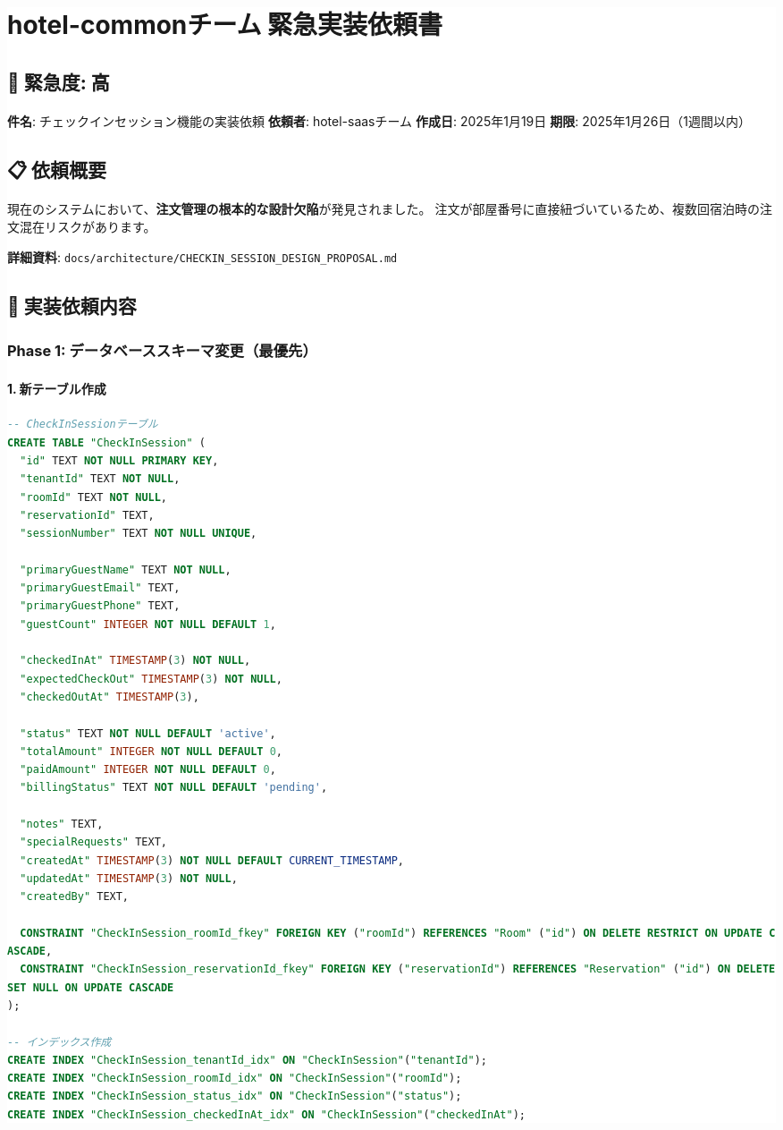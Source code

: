 # hotel-commonチーム 緊急実装依頼書

## 🚨 **緊急度: 高**

**件名**: チェックインセッション機能の実装依頼
**依頼者**: hotel-saasチーム
**作成日**: 2025年1月19日
**期限**: 2025年1月26日（1週間以内）

## 📋 **依頼概要**

現在のシステムにおいて、**注文管理の根本的な設計欠陥**が発見されました。
注文が部屋番号に直接紐づいているため、複数回宿泊時の注文混在リスクがあります。

**詳細資料**: `docs/architecture/CHECKIN_SESSION_DESIGN_PROPOSAL.md`

## 🎯 **実装依頼内容**

### **Phase 1: データベーススキーマ変更（最優先）**

#### **1. 新テーブル作成**
```sql
-- CheckInSessionテーブル
CREATE TABLE "CheckInSession" (
  "id" TEXT NOT NULL PRIMARY KEY,
  "tenantId" TEXT NOT NULL,
  "roomId" TEXT NOT NULL,
  "reservationId" TEXT,
  "sessionNumber" TEXT NOT NULL UNIQUE,

  "primaryGuestName" TEXT NOT NULL,
  "primaryGuestEmail" TEXT,
  "primaryGuestPhone" TEXT,
  "guestCount" INTEGER NOT NULL DEFAULT 1,

  "checkedInAt" TIMESTAMP(3) NOT NULL,
  "expectedCheckOut" TIMESTAMP(3) NOT NULL,
  "checkedOutAt" TIMESTAMP(3),

  "status" TEXT NOT NULL DEFAULT 'active',
  "totalAmount" INTEGER NOT NULL DEFAULT 0,
  "paidAmount" INTEGER NOT NULL DEFAULT 0,
  "billingStatus" TEXT NOT NULL DEFAULT 'pending',

  "notes" TEXT,
  "specialRequests" TEXT,
  "createdAt" TIMESTAMP(3) NOT NULL DEFAULT CURRENT_TIMESTAMP,
  "updatedAt" TIMESTAMP(3) NOT NULL,
  "createdBy" TEXT,

  CONSTRAINT "CheckInSession_roomId_fkey" FOREIGN KEY ("roomId") REFERENCES "Room" ("id") ON DELETE RESTRICT ON UPDATE CASCADE,
  CONSTRAINT "CheckInSession_reservationId_fkey" FOREIGN KEY ("reservationId") REFERENCES "Reservation" ("id") ON DELETE SET NULL ON UPDATE CASCADE
);

-- インデックス作成
CREATE INDEX "CheckInSession_tenantId_idx" ON "CheckInSession"("tenantId");
CREATE INDEX "CheckInSession_roomId_idx" ON "CheckInSession"("roomId");
CREATE INDEX "CheckInSession_status_idx" ON "CheckInSession"("status");
CREATE INDEX "CheckInSession_checkedInAt_idx" ON "CheckInSession"("checkedInAt");
```